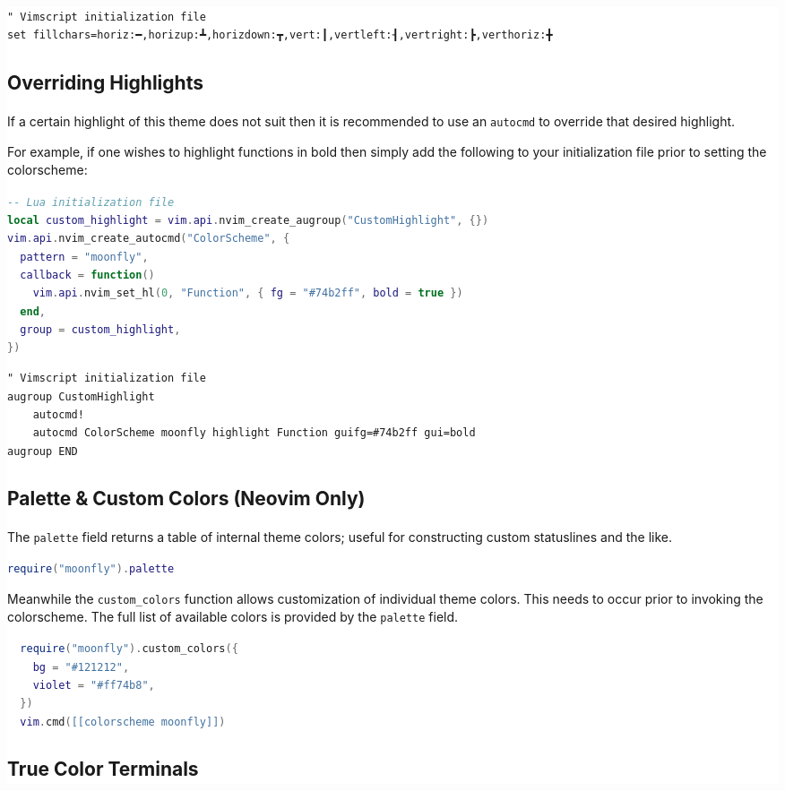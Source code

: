 ```vim
" Vimscript initialization file
set fillchars=horiz:━,horizup:┻,horizdown:┳,vert:┃,vertleft:┨,vertright:┣,verthoriz:╋
```

Overriding Highlights
---------------------

If a certain highlight of this theme does not suit then it is recommended to use
an `autocmd` to override that desired highlight.

For example, if one wishes to highlight functions in bold then simply add the
following to your initialization file prior to setting the colorscheme:

```lua
-- Lua initialization file
local custom_highlight = vim.api.nvim_create_augroup("CustomHighlight", {})
vim.api.nvim_create_autocmd("ColorScheme", {
  pattern = "moonfly",
  callback = function()
    vim.api.nvim_set_hl(0, "Function", { fg = "#74b2ff", bold = true })
  end,
  group = custom_highlight,
})
```

```vim
" Vimscript initialization file
augroup CustomHighlight
    autocmd!
    autocmd ColorScheme moonfly highlight Function guifg=#74b2ff gui=bold
augroup END
```

Palette & Custom Colors (Neovim Only)
-------------------------------------

The `palette` field returns a table of internal theme colors; useful for
constructing custom statuslines and the like.

```lua
require("moonfly").palette
```

Meanwhile the `custom_colors` function allows customization of individual theme
colors. This needs to occur prior to invoking the colorscheme. The full list of
available colors is provided by the `palette` field.

```lua
  require("moonfly").custom_colors({
    bg = "#121212",
    violet = "#ff74b8",
  })
  vim.cmd([[colorscheme moonfly]])
```

True Color Terminals
--------------------
